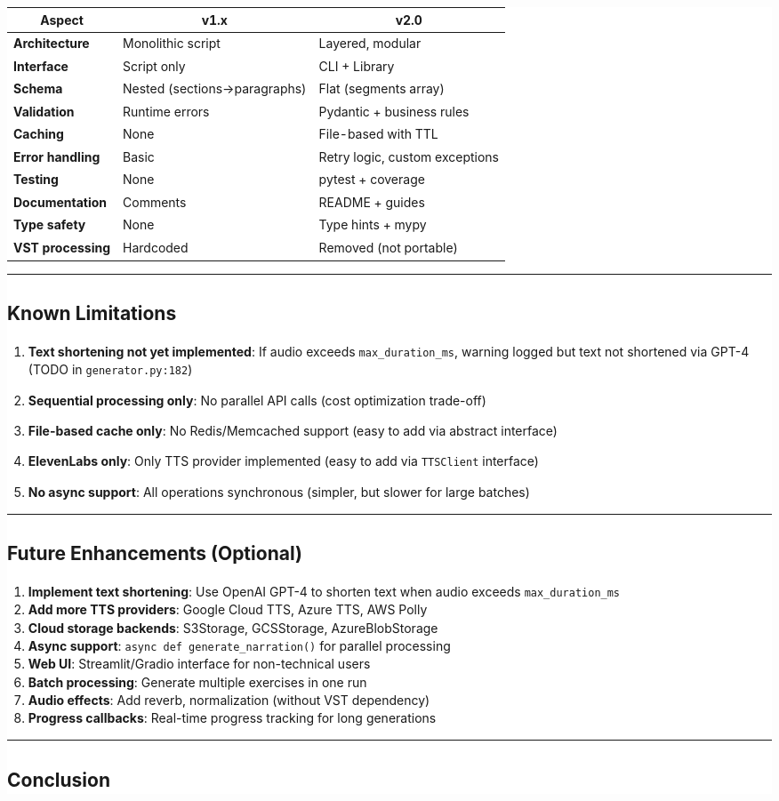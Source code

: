| Aspect | v1.x | v2.0 |
|--------|------|------|
| **Architecture** | Monolithic script | Layered, modular |
| **Interface** | Script only | CLI + Library |
| **Schema** | Nested (sections→paragraphs) | Flat (segments array) |
| **Validation** | Runtime errors | Pydantic + business rules |
| **Caching** | None | File-based with TTL |
| **Error handling** | Basic | Retry logic, custom exceptions |
| **Testing** | None | pytest + coverage |
| **Documentation** | Comments | README + guides |
| **Type safety** | None | Type hints + mypy |
| **VST processing** | Hardcoded | Removed (not portable) |

---

## Known Limitations

1. **Text shortening not yet implemented**: If audio exceeds `max_duration_ms`, warning logged but text not shortened via GPT-4 (TODO in `generator.py:182`)

2. **Sequential processing only**: No parallel API calls (cost optimization trade-off)

3. **File-based cache only**: No Redis/Memcached support (easy to add via abstract interface)

4. **ElevenLabs only**: Only TTS provider implemented (easy to add via `TTSClient` interface)

5. **No async support**: All operations synchronous (simpler, but slower for large batches)

---

## Future Enhancements (Optional)

1. **Implement text shortening**: Use OpenAI GPT-4 to shorten text when audio exceeds `max_duration_ms`
2. **Add more TTS providers**: Google Cloud TTS, Azure TTS, AWS Polly
3. **Cloud storage backends**: S3Storage, GCSStorage, AzureBlobStorage
4. **Async support**: `async def generate_narration()` for parallel processing
5. **Web UI**: Streamlit/Gradio interface for non-technical users
6. **Batch processing**: Generate multiple exercises in one run
7. **Audio effects**: Add reverb, normalization (without VST dependency)
8. **Progress callbacks**: Real-time progress tracking for long generations

---

## Conclusion
